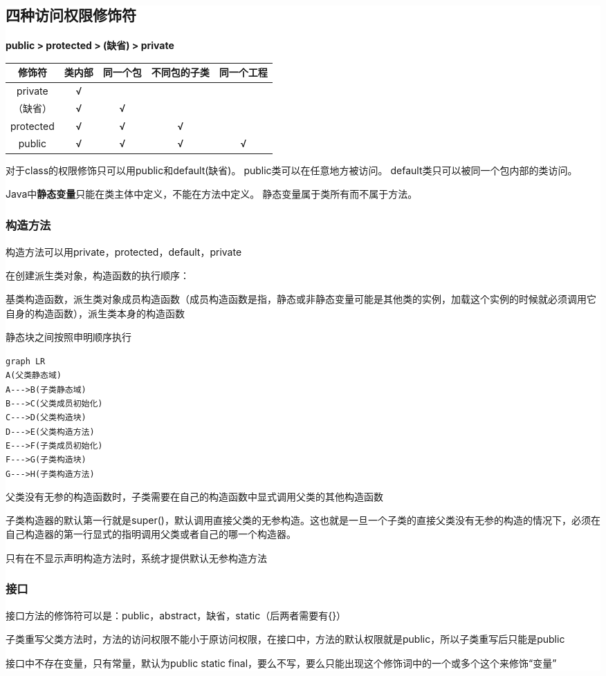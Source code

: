 ## 四种访问权限修饰符

**public > protected > (缺省)  > private**

|  修饰符   | 类内部 | 同一个包 | 不同包的子类 | 同一个工程 |
| :-------: | :----: | :------: | :----------: | :--------: |
|  private  |   √    |          |              |            |
| （缺省）  |   √    |    √     |              |            |
| protected |   √    |    √     |      √       |            |
|  public   |   √    |    √     |      √       |     √      |

对于class的权限修饰只可以用public和default(缺省)。
public类可以在任意地方被访问。
default类只可以被同一个包内部的类访问。

Java中**静态变量**只能在类主体中定义，不能在方法中定义。 静态变量属于类所有而不属于方法。

### 构造方法

构造方法可以用private，protected，default，private

在创建派生类对象，构造函数的执行顺序：

基类构造函数，派生类对象成员构造函数（成员构造函数是指，静态或非静态变量可能是其他类的实例，加载这个实例的时候就必须调用它自身的构造函数），派生类本身的构造函数

静态块之间按照申明顺序执行

```mermaid
graph LR
A(父类静态域)
A--->B(子类静态域)
B--->C(父类成员初始化)
C--->D(父类构造块)
D--->E(父类构造方法)
E--->F(子类成员初始化)
F--->G(子类构造块)
G--->H(子类构造方法)

```

父类没有无参的构造函数时，子类需要在自己的构造函数中显式调用父类的其他构造函数

子类构造器的默认第一行就是super()，默认调用直接父类的无参构造。这也就是一旦一个子类的直接父类没有无参的构造的情况下，必须在自己构造器的第一行显式的指明调用父类或者自己的哪一个构造器。

只有在不显示声明构造方法时，系统才提供默认无参构造方法

### 接口

接口方法的修饰符可以是：public，abstract，缺省，static（后两者需要有{}）

子类重写父类方法时，方法的访问权限不能小于原访问权限，在接口中，方法的默认权限就是public，所以子类重写后只能是public

接口中不存在变量，只有常量，默认为public static final，要么不写，要么只能出现这个修饰词中的一个或多个这个来修饰“变量”
